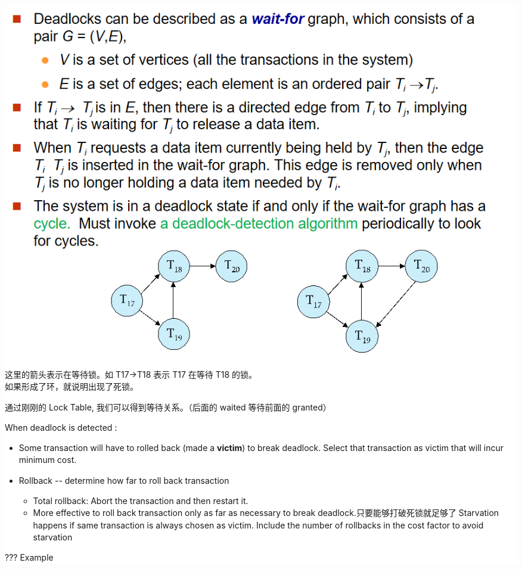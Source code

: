 ![alt text](assets/image-23.png)

这里的箭头表示在等待锁。如 T17->T18 表示 T17 在等待 T18 的锁。  
如果形成了环，就说明出现了死锁。

通过刚刚的 Lock Table, 我们可以得到等待关系。（后面的 waited 等待前面的 granted）

When deadlock is  detected :

* Some transaction will have to rolled back (made a **victim**) to break deadlock.  Select that transaction as victim that will incur minimum cost.  

* Rollback -- determine how far to roll back transaction
    * Total rollback: Abort the transaction and then restart it.
    * More effective to roll back transaction only as far as necessary to break deadlock.只要能够打破死锁就足够了
    Starvation happens if same transaction is always chosen as victim. Include the number of rollbacks in the cost factor to avoid starvation

??? Example